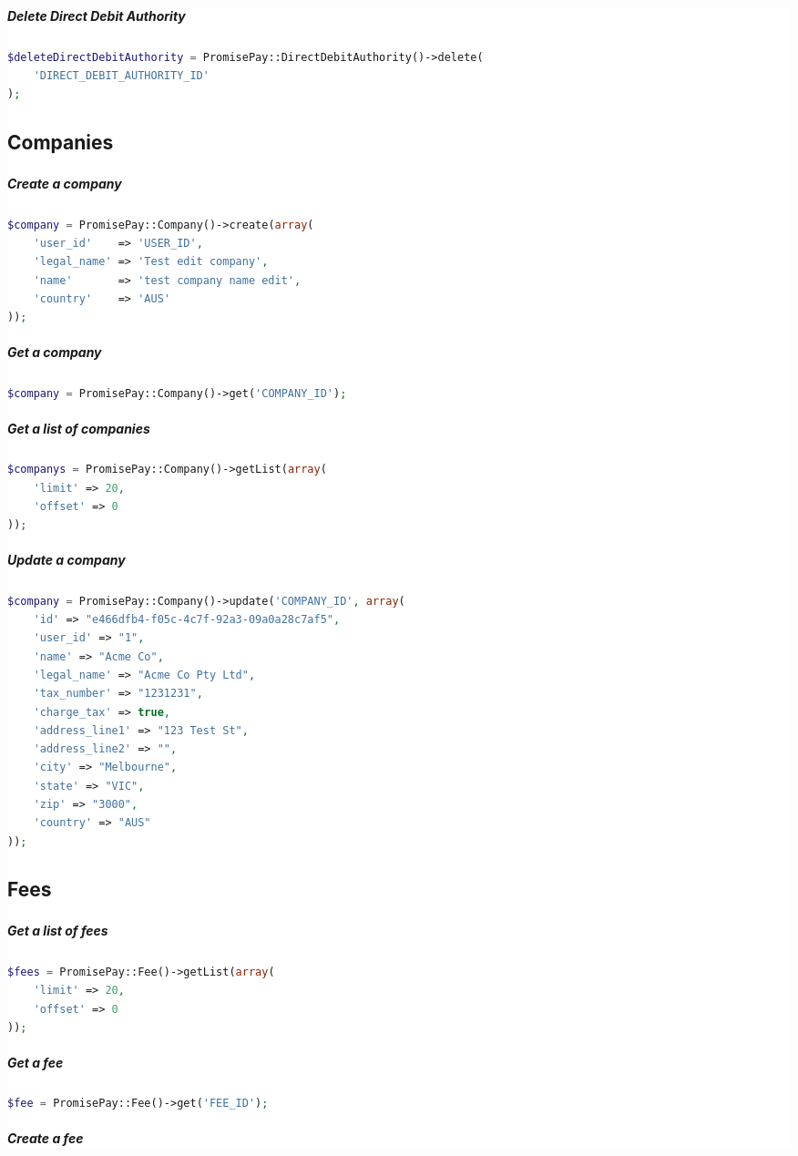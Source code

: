 ##### Delete Direct Debit Authority
```php
$deleteDirectDebitAuthority = PromisePay::DirectDebitAuthority()->delete(
    'DIRECT_DEBIT_AUTHORITY_ID'
);
```


## Companies

##### Create a company
```php
$company = PromisePay::Company()->create(array(
    'user_id'    => 'USER_ID',
    'legal_name' => 'Test edit company',
    'name'       => 'test company name edit',
    'country'    => 'AUS'
));
```

##### Get a company
```php
$company = PromisePay::Company()->get('COMPANY_ID');
```

##### Get a list of companies
```php
$companys = PromisePay::Company()->getList(array(
	'limit' => 20,
	'offset' => 0
));
```

##### Update a company
```php
$company = PromisePay::Company()->update('COMPANY_ID', array(
    'id' => "e466dfb4-f05c-4c7f-92a3-09a0a28c7af5",
    'user_id' => "1",
    'name' => "Acme Co",
    'legal_name' => "Acme Co Pty Ltd",
    'tax_number' => "1231231",
    'charge_tax' => true,
    'address_line1' => "123 Test St",
    'address_line2' => "",
    'city' => "Melbourne",
    'state' => "VIC",
    'zip' => "3000",
    'country' => "AUS"
));
```

## Fees
##### Get a list of fees
```php
$fees = PromisePay::Fee()->getList(array(
	'limit' => 20,
	'offset' => 0
));
```
##### Get a fee
```php
$fee = PromisePay::Fee()->get('FEE_ID');
```
##### Create a fee
```php
```
